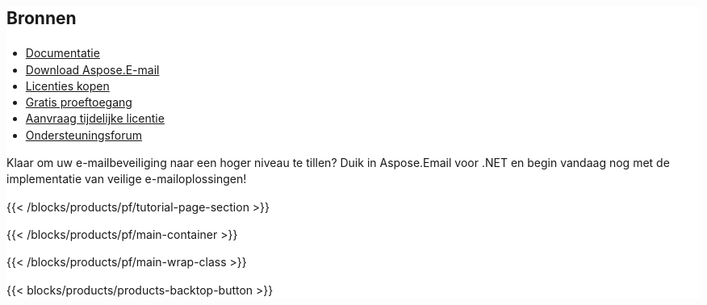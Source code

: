 ## Bronnen
- [Documentatie](https://reference.aspose.com/email/net/)
- [Download Aspose.E-mail](https://releases.aspose.com/email/net/)
- [Licenties kopen](https://purchase.aspose.com/buy)
- [Gratis proeftoegang](https://releases.aspose.com/email/net/)
- [Aanvraag tijdelijke licentie](https://purchase.aspose.com/temporary-license/)
- [Ondersteuningsforum](https://forum.aspose.com/c/email/10)

Klaar om uw e-mailbeveiliging naar een hoger niveau te tillen? Duik in Aspose.Email voor .NET en begin vandaag nog met de implementatie van veilige e-mailoplossingen!

{{< /blocks/products/pf/tutorial-page-section >}}

{{< /blocks/products/pf/main-container >}}

{{< /blocks/products/pf/main-wrap-class >}}

{{< blocks/products/products-backtop-button >}}